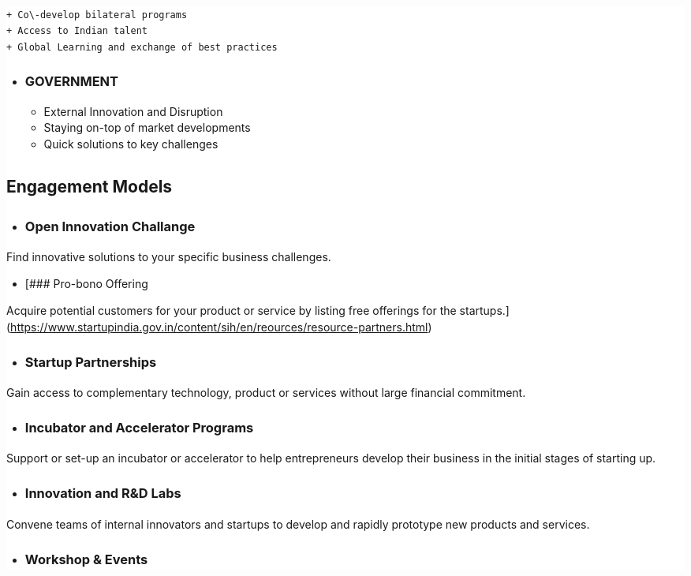 





	+ Co\-develop bilateral programs
	+ Access to Indian talent
	+ Global Learning and exchange of best practices
* ### GOVERNMENT







	+ External Innovation and Disruption
	+ Staying on\-top of market developments
	+ Quick solutions to key challenges










Engagement Models
-----------------






* ### Open Innovation Challange




Find innovative solutions to your specific business challenges.
* [### Pro\-bono Offering




Acquire potential customers for your product or service by listing free offerings for the startups.](https://www.startupindia.gov.in/content/sih/en/reources/resource-partners.html)
* ### Startup Partnerships




Gain access to complementary technology, product or services without large financial commitment.
* ### Incubator and Accelerator Programs




Support or set\-up an incubator or accelerator to help entrepreneurs develop their business in the initial stages of starting up.
* ### Innovation and R\&D Labs




Convene teams of internal innovators and startups to develop and rapidly prototype new products and services.
* ### Workshop \& Events
